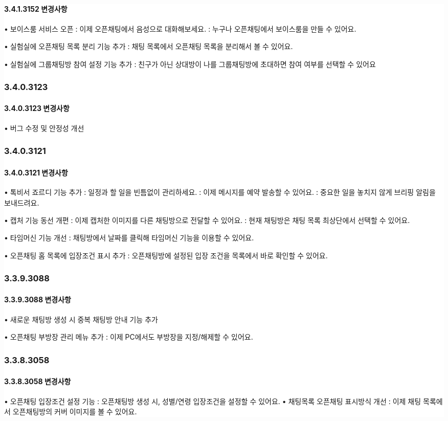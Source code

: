 #### 3.4.1.3152 변경사항

• 보이스룸 서비스 오픈
: 이제 오픈채팅에서 음성으로 대화해보세요.
: 누구나 오픈채팅에서 보이스룸을 만들 수 있어요.

• 실험실에 오픈채팅 목록 분리 기능 추가
: 채팅 목록에서 오픈채팅 목록을 분리해서 볼 수 있어요.

• 실험실에 그룹채팅방 참여 설정 기능 추가
: 친구가 아닌 상대방이 나를 그룹채팅방에 초대하면 참여 여부를 선택할 수 있어요

### 3.4.0.3123

#### 3.4.0.3123 변경사항

• 버그 수정 및 안정성 개선

### 3.4.0.3121

#### 3.4.0.3121 변경사항

• 톡비서 죠르디 기능 추가
: 일정과 할 일을 빈틈없이 관리하세요.
: 이제 메시지를 예약 발송할 수 있어요.
: 중요한 일을 놓치지 않게 브리핑 알림을 보내드려요.

• 캡처 기능 동선 개편
: 이제 캡처한 이미지를 다른 채팅방으로 전달할 수 있어요.
: 현재 채팅방은 채팅 목록 최상단에서 선택할 수 있어요.

• 타임머신 기능 개선
: 채팅방에서 날짜를 클릭해 타임머신 기능을 이용할 수 있어요.

• 오픈채팅 홈 목록에 입장조건 표시 추가
: 오픈채팅방에 설정된 입장 조건을 목록에서 바로 확인할 수 있어요.

### 3.3.9.3088

#### 3.3.9.3088 변경사항

• 새로운 채팅방 생성 시 중복 채팅방 안내 기능 추가

• 오픈채팅 부방장 관리 메뉴 추가
: 이제 PC에서도 부방장을 지정/해제할 수 있어요.

### 3.3.8.3058

#### 3.3.8.3058 변경사항

• 오픈채팅 입장조건 설정 기능
: 오픈채팅방 생성 시, 성별/연령 입장조건을 설정할 수 있어요.
• 채팅목록 오픈채팅 표시방식 개선
: 이제 채팅 목록에서 오픈채팅방의 커버 이미지를 볼 수 있어요.
